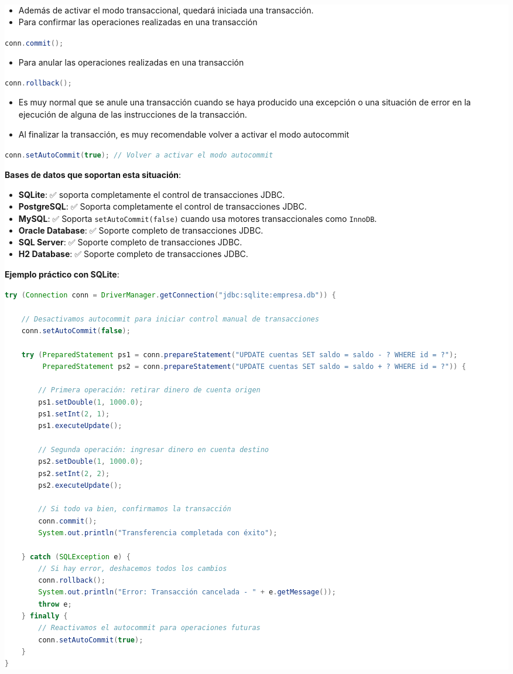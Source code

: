 * Además de activar el modo transaccional, quedará iniciada una transacción.
* Para confirmar las operaciones realizadas en una transacción

```java
conn.commit();
```

* Para anular las operaciones realizadas en una transacción

```java
conn.rollback();
```
* Es muy normal que se anule una transacción cuando se haya producido una excepción o una situación de error en la ejecución de alguna de las instrucciones de la transacción.

* Al finalizar la transacción, es muy recomendable volver a activar el modo autocommit

```java
conn.setAutoCommit(true); // Volver a activar el modo autocommit
```

**Bases de datos que soportan esta situación**:
- **SQLite**: ✅  soporta completamente el control de transacciones JDBC.
- **PostgreSQL**: ✅ Soporta completamente el control de transacciones JDBC.
- **MySQL**: ✅ Soporta `setAutoCommit(false)` cuando usa motores transaccionales como `InnoDB`.
- **Oracle Database**: ✅ Soporte completo de transacciones JDBC.
- **SQL Server**: ✅ Soporte completo de transacciones JDBC.
- **H2 Database**: ✅ Soporte completo de transacciones JDBC.

**Ejemplo práctico con SQLite**:

```java
try (Connection conn = DriverManager.getConnection("jdbc:sqlite:empresa.db")) {
    
    // Desactivamos autocommit para iniciar control manual de transacciones
    conn.setAutoCommit(false);
    
    try (PreparedStatement ps1 = conn.prepareStatement("UPDATE cuentas SET saldo = saldo - ? WHERE id = ?");
         PreparedStatement ps2 = conn.prepareStatement("UPDATE cuentas SET saldo = saldo + ? WHERE id = ?")) {
         
        // Primera operación: retirar dinero de cuenta origen
        ps1.setDouble(1, 1000.0);
        ps1.setInt(2, 1);
        ps1.executeUpdate();
        
        // Segunda operación: ingresar dinero en cuenta destino
        ps2.setDouble(1, 1000.0);
        ps2.setInt(2, 2);
        ps2.executeUpdate();
        
        // Si todo va bien, confirmamos la transacción
        conn.commit();
        System.out.println("Transferencia completada con éxito");
        
    } catch (SQLException e) {
        // Si hay error, deshacemos todos los cambios
        conn.rollback();
        System.out.println("Error: Transacción cancelada - " + e.getMessage());
        throw e;
    } finally {
        // Reactivamos el autocommit para operaciones futuras
        conn.setAutoCommit(true);
    }
}
```
